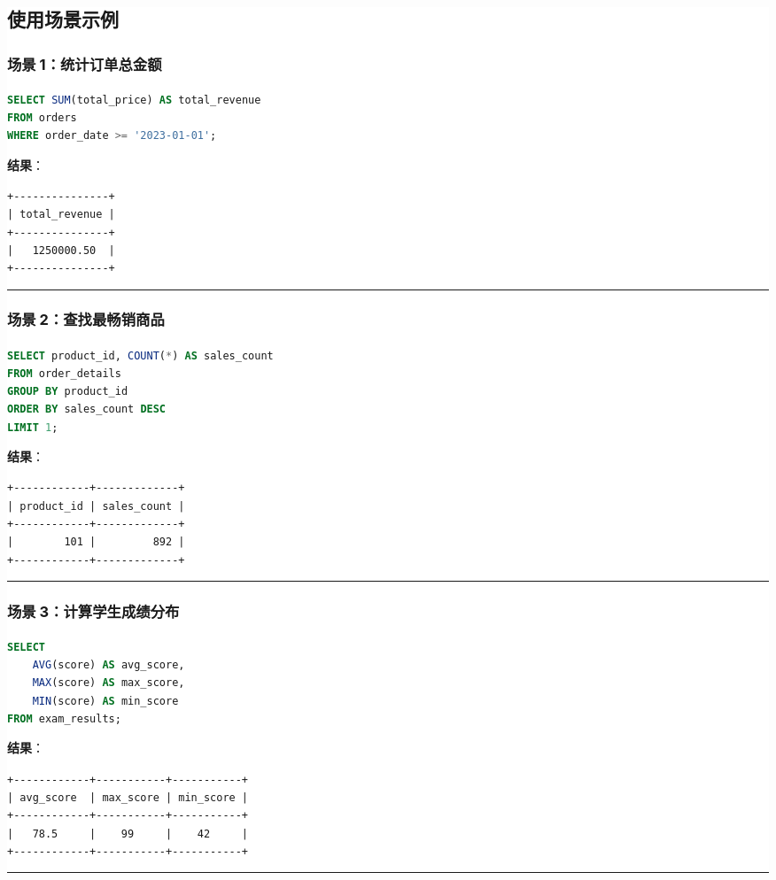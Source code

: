 
## **使用场景示例**
### **场景 1：统计订单总金额**
```sql
SELECT SUM(total_price) AS total_revenue 
FROM orders 
WHERE order_date >= '2023-01-01';
```
**结果**：  
```
+---------------+
| total_revenue |
+---------------+
|   1250000.50  |
+---------------+
```

---

### **场景 2：查找最畅销商品**
```sql
SELECT product_id, COUNT(*) AS sales_count 
FROM order_details 
GROUP BY product_id 
ORDER BY sales_count DESC 
LIMIT 1;
```
**结果**：  
```
+------------+-------------+
| product_id | sales_count |
+------------+-------------+
|        101 |         892 |
+------------+-------------+
```

---

### **场景 3：计算学生成绩分布**
```sql
SELECT 
    AVG(score) AS avg_score,
    MAX(score) AS max_score,
    MIN(score) AS min_score 
FROM exam_results;
```
**结果**：  
```
+------------+-----------+-----------+
| avg_score  | max_score | min_score |
+------------+-----------+-----------+
|   78.5     |    99     |    42     |
+------------+-----------+-----------+
```

---